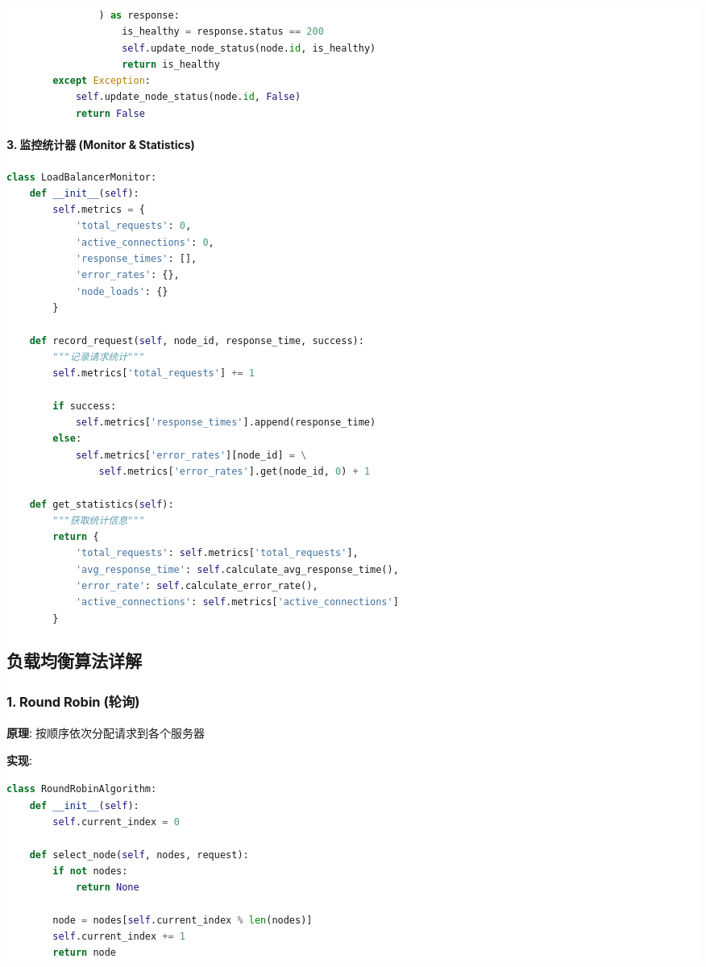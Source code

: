 ```python
                ) as response:
                    is_healthy = response.status == 200
                    self.update_node_status(node.id, is_healthy)
                    return is_healthy
        except Exception:
            self.update_node_status(node.id, False)
            return False
```

#### 3. 监控统计器 (Monitor & Statistics)
```python
class LoadBalancerMonitor:
    def __init__(self):
        self.metrics = {
            'total_requests': 0,
            'active_connections': 0,
            'response_times': [],
            'error_rates': {},
            'node_loads': {}
        }

    def record_request(self, node_id, response_time, success):
        """记录请求统计"""
        self.metrics['total_requests'] += 1

        if success:
            self.metrics['response_times'].append(response_time)
        else:
            self.metrics['error_rates'][node_id] = \
                self.metrics['error_rates'].get(node_id, 0) + 1

    def get_statistics(self):
        """获取统计信息"""
        return {
            'total_requests': self.metrics['total_requests'],
            'avg_response_time': self.calculate_avg_response_time(),
            'error_rate': self.calculate_error_rate(),
            'active_connections': self.metrics['active_connections']
        }
```

## 负载均衡算法详解

### 1. Round Robin (轮询)

**原理**: 按顺序依次分配请求到各个服务器

**实现**:
```python
class RoundRobinAlgorithm:
    def __init__(self):
        self.current_index = 0

    def select_node(self, nodes, request):
        if not nodes:
            return None

        node = nodes[self.current_index % len(nodes)]
        self.current_index += 1
        return node
```
